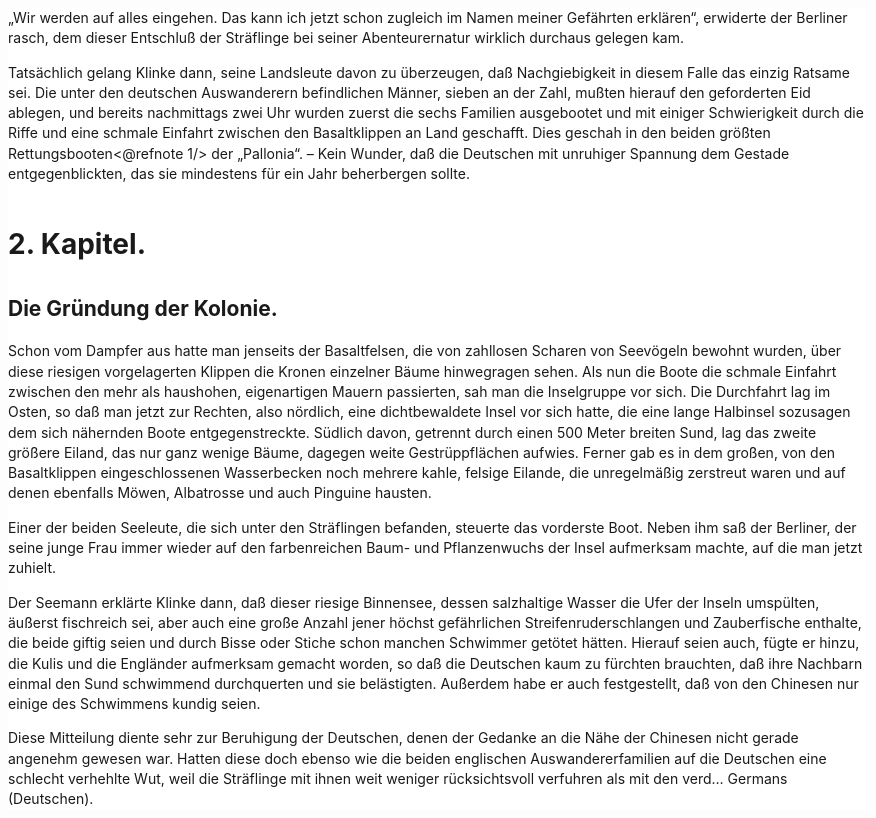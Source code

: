 „Wir werden auf alles eingehen. Das kann ich jetzt schon zugleich im Namen
meiner Gefährten erklären“, erwiderte der Berliner rasch, dem dieser Entschluß
der Sträflinge bei seiner Abenteurernatur wirklich durchaus gelegen kam.

Tatsächlich gelang Klinke dann, seine Landsleute davon zu überzeugen, daß
Nachgiebigkeit in diesem Falle das einzig Ratsame sei. Die unter den deutschen
Auswanderern befindlichen Männer, sieben an der Zahl, mußten hierauf den
geforderten Eid ablegen, und bereits nachmittags zwei Uhr wurden zuerst die
sechs Familien ausgebootet und mit einiger Schwierigkeit durch die Riffe und
eine schmale Einfahrt zwischen den Basaltklippen an Land geschafft. Dies
geschah in den beiden größten Rettungsbooten<@refnote 1/> der „Pallonia“. –
Kein Wunder, daß die Deutschen mit unruhiger Spannung dem Gestade
entgegenblickten, das sie mindestens für ein Jahr beherbergen sollte.

 
2\. Kapitel.
============
Die Gründung der Kolonie.
------------

Schon vom Dampfer aus hatte man jenseits der Basaltfelsen, die von zahllosen
Scharen von Seevögeln bewohnt wurden, über diese riesigen vorgelagerten Klippen
die Kronen einzelner Bäume hinwegragen sehen. Als nun die Boote die schmale
Einfahrt zwischen den mehr als haushohen, eigenartigen Mauern passierten, sah
man die Inselgruppe vor sich. Die Durchfahrt lag im Osten, so daß man jetzt zur
Rechten, also nördlich, eine dichtbewaldete Insel vor sich hatte, die eine
lange Halbinsel sozusagen dem sich nähernden Boote entgegenstreckte. Südlich
davon, getrennt durch einen 500 Meter breiten Sund, lag das zweite größere
Eiland, das nur ganz wenige Bäume, dagegen weite Gestrüppflächen aufwies.
Ferner gab es in dem großen, von den Basaltklippen eingeschlossenen
Wasserbecken noch mehrere kahle, felsige Eilande, die unregelmäßig zerstreut
waren und auf denen ebenfalls Möwen, Albatrosse und auch Pinguine hausten.

Einer der beiden Seeleute, die sich unter den Sträflingen befanden, steuerte
das vorderste Boot. Neben ihm saß der Berliner, der seine junge Frau immer
wieder auf den farbenreichen Baum- und Pflanzenwuchs der Insel aufmerksam
machte, auf die man jetzt zuhielt.

Der Seemann erklärte Klinke dann, daß dieser riesige Binnensee, dessen
salzhaltige Wasser die Ufer der Inseln umspülten, äußerst fischreich sei, aber
auch eine große Anzahl jener höchst gefährlichen Streifenruderschlangen und
Zauberfische enthalte, die beide giftig seien und durch Bisse oder Stiche schon
manchen Schwimmer getötet hätten. Hierauf seien auch, fügte er hinzu, die Kulis
und die Engländer aufmerksam gemacht worden, so daß die Deutschen kaum zu
fürchten brauchten, daß ihre Nachbarn einmal den Sund schwimmend durchquerten
und sie belästigten. Außerdem habe er auch festgestellt, daß von den Chinesen
nur einige des Schwimmens kundig seien.

Diese Mitteilung diente sehr zur Beruhigung der Deutschen, denen der Gedanke an
die Nähe der Chinesen nicht gerade angenehm gewesen war. Hatten diese doch
ebenso wie die beiden englischen Auswandererfamilien auf die Deutschen eine
schlecht verhehlte Wut, weil die Sträflinge mit ihnen weit weniger
rücksichtsvoll verfuhren als mit den verd… Germans (Deutschen).
